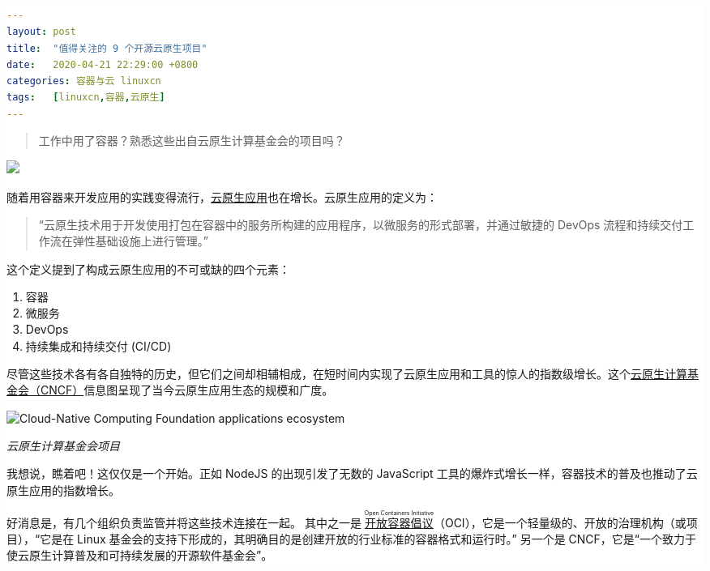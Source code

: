 ```yaml
---
layout: post
title:	"值得关注的 9 个开源云原生项目"
date:	2020-04-21 22:29:00 +0800 
categories:	容器与云 linuxcn 
tags:	[linuxcn,容器,云原生]
---
```




> 
> 工作中用了容器？熟悉这些出自云原生计算基金会的项目吗？
> 
> 
> 


![](/Asserts/Images/album/202004/21/222735oa1wib1wgypoiwpp.jpg)


随着用容器来开发应用的实践变得流行，[云原生应用](https://opensource.com/article/18/7/what-are-cloud-native-apps)也在增长。云原生应用的定义为：



> 
> “云原生技术用于开发使用打包在容器中的服务所构建的应用程序，以微服务的形式部署，并通过敏捷的 DevOps 流程和持续交付工作流在弹性基础设施上进行管理。”
> 
> 
> 


这个定义提到了构成云原生应用的不可或缺的四个元素：


1. 容器
2. 微服务
3. DevOps
4. 持续集成和持续交付 (CI/CD)


尽管这些技术各有各自独特的历史，但它们之间却相辅相成，在短时间内实现了云原生应用和工具的惊人的指数级增长。这个[云原生计算基金会（CNCF）](https://www.cncf.io)信息图呈现了当今云原生应用生态的规模和广度。


![Cloud-Native Computing Foundation applications ecosystem](/Asserts/Images/album/202004/21/223008fcjtssc4zt8cb4j9.jpg "Cloud-Native Computing Foundation applications ecosystem")


*云原生计算基金会项目*


我想说，瞧着吧！这仅仅是一个开始。正如 NodeJS 的出现引发了无数的 JavaScript 工具的爆炸式增长一样，容器技术的普及也推动了云原生应用的指数增长。


好消息是，有几个组织负责监管并将这些技术连接在一起。 其中之一是 <ruby> <a href="https://www.opencontainers.org">  开放容器倡议 </a> <rt>  Open Containers Initiative </rt></ruby>（OCI），它是一个轻量级的、开放的治理机构（或项目），“它是在 Linux 基金会的支持下形成的，其明确目的是创建开放的行业标准的容器格式和运行时。” 另一个是 CNCF，它是“一个致力于使云原生计算普及和可持续发展的开源软件基金会”。

